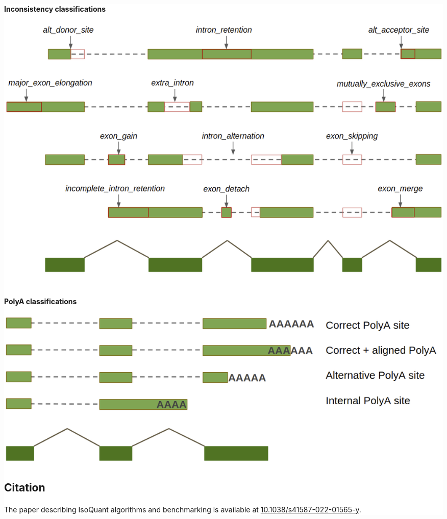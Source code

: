 #### Inconsistency classifications
![Inconsistent](docs/inconsistent.png) <br><br>

#### PolyA classifications
![PolyA](docs/polya.png)

<a name="sec4"></a>
## Citation
The paper describing IsoQuant algorithms and benchmarking is available at [10.1038/s41587-022-01565-y](https://doi.org/10.1038/s41587-022-01565-y).

